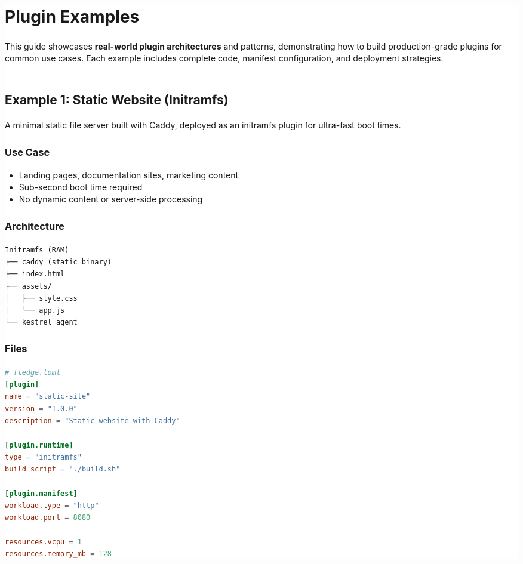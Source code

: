 # Plugin Examples

This guide showcases **real-world plugin architectures** and patterns, demonstrating how to build production-grade plugins for common use cases. Each example includes complete code, manifest configuration, and deployment strategies.

---

## Example 1: Static Website (Initramfs)

A minimal static file server built with Caddy, deployed as an initramfs plugin for ultra-fast boot times.

### Use Case
- Landing pages, documentation sites, marketing content
- Sub-second boot time required
- No dynamic content or server-side processing

### Architecture

```
Initramfs (RAM)
├── caddy (static binary)
├── index.html
├── assets/
│   ├── style.css
│   └── app.js
└── kestrel agent
```

### Files

```toml
# fledge.toml
[plugin]
name = "static-site"
version = "1.0.0"
description = "Static website with Caddy"

[plugin.runtime]
type = "initramfs"
build_script = "./build.sh"

[plugin.manifest]
workload.type = "http"
workload.port = 8080

resources.vcpu = 1
resources.memory_mb = 128
```
